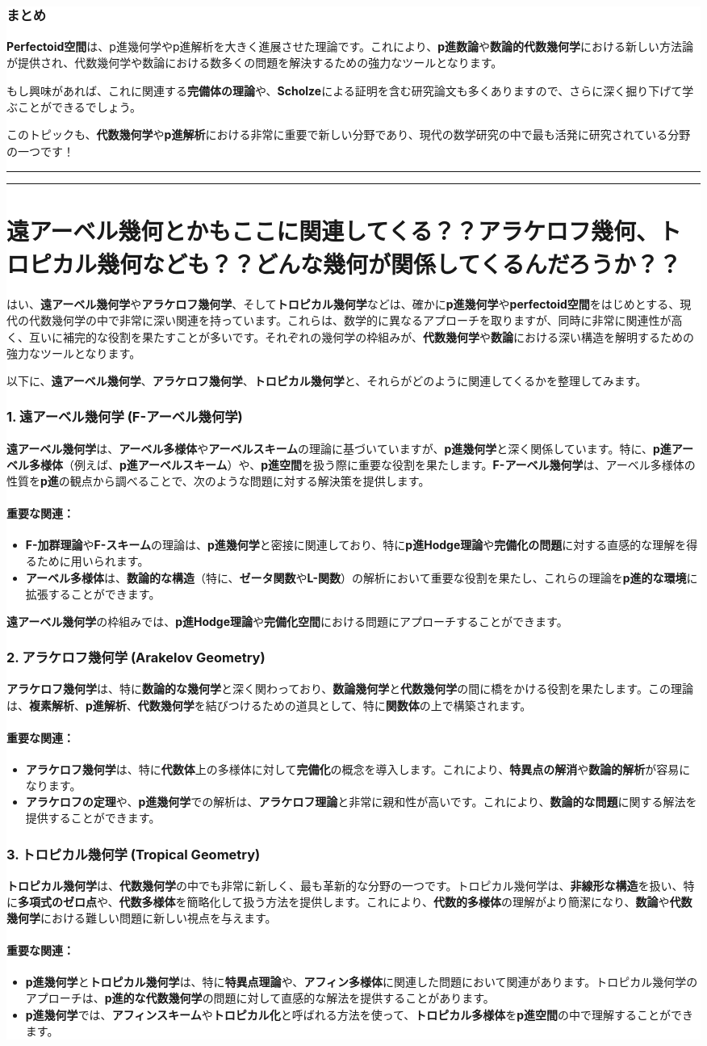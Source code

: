 ### **まとめ**
**Perfectoid空間**は、p進幾何学やp進解析を大きく進展させた理論です。これにより、**p進数論**や**数論的代数幾何学**における新しい方法論が提供され、代数幾何学や数論における数多くの問題を解決するための強力なツールとなります。

もし興味があれば、これに関連する**完備体の理論**や、**Scholze**による証明を含む研究論文も多くありますので、さらに深く掘り下げて学ぶことができるでしょう。

このトピックも、**代数幾何学**や**p進解析**における非常に重要で新しい分野であり、現代の数学研究の中で最も活発に研究されている分野の一つです！

---
---

# 遠アーベル幾何とかもここに関連してくる？？アラケロフ幾何、トロピカル幾何なども？？どんな幾何が関係してくるんだろうか？？

はい、**遠アーベル幾何学**や**アラケロフ幾何学**、そして**トロピカル幾何学**などは、確かに**p進幾何学**や**perfectoid空間**をはじめとする、現代の代数幾何学の中で非常に深い関連を持っています。これらは、数学的に異なるアプローチを取りますが、同時に非常に関連性が高く、互いに補完的な役割を果たすことが多いです。それぞれの幾何学の枠組みが、**代数幾何学**や**数論**における深い構造を解明するための強力なツールとなります。

以下に、**遠アーベル幾何学**、**アラケロフ幾何学**、**トロピカル幾何学**と、それらがどのように関連してくるかを整理してみます。

### 1. **遠アーベル幾何学 (F-アーベル幾何学)**
**遠アーベル幾何学**は、**アーベル多様体**や**アーベルスキーム**の理論に基づいていますが、**p進幾何学**と深く関係しています。特に、**p進アーベル多様体**（例えば、**p進アーベルスキーム**）や、**p進空間**を扱う際に重要な役割を果たします。**F-アーベル幾何学**は、アーベル多様体の性質を**p進**の観点から調べることで、次のような問題に対する解決策を提供します。

#### 重要な関連：
- **F-加群理論**や**F-スキーム**の理論は、**p進幾何学**と密接に関連しており、特に**p進Hodge理論**や**完備化の問題**に対する直感的な理解を得るために用いられます。
- **アーベル多様体**は、**数論的な構造**（特に、**ゼータ関数**や**L-関数**）の解析において重要な役割を果たし、これらの理論を**p進的な環境**に拡張することができます。

**遠アーベル幾何学**の枠組みでは、**p進Hodge理論**や**完備化空間**における問題にアプローチすることができます。

### 2. **アラケロフ幾何学 (Arakelov Geometry)**
**アラケロフ幾何学**は、特に**数論的な幾何学**と深く関わっており、**数論幾何学**と**代数幾何学**の間に橋をかける役割を果たします。この理論は、**複素解析**、**p進解析**、**代数幾何学**を結びつけるための道具として、特に**関数体**の上で構築されます。

#### 重要な関連：
- **アラケロフ幾何学**は、特に**代数体**上の多様体に対して**完備化**の概念を導入します。これにより、**特異点の解消**や**数論的解析**が容易になります。
- **アラケロフの定理**や、**p進幾何学**での解析は、**アラケロフ理論**と非常に親和性が高いです。これにより、**数論的な問題**に関する解法を提供することができます。

### 3. **トロピカル幾何学 (Tropical Geometry)**
**トロピカル幾何学**は、**代数幾何学**の中でも非常に新しく、最も革新的な分野の一つです。トロピカル幾何学は、**非線形な構造**を扱い、特に**多項式のゼロ点**や、**代数多様体**を簡略化して扱う方法を提供します。これにより、**代数的多様体**の理解がより簡潔になり、**数論**や**代数幾何学**における難しい問題に新しい視点を与えます。

#### 重要な関連：
- **p進幾何学**と**トロピカル幾何学**は、特に**特異点理論**や、**アフィン多様体**に関連した問題において関連があります。トロピカル幾何学のアプローチは、**p進的な代数幾何学**の問題に対して直感的な解法を提供することがあります。
- **p進幾何学**では、**アフィンスキーム**や**トロピカル化**と呼ばれる方法を使って、**トロピカル多様体**を**p進空間**の中で理解することができます。

